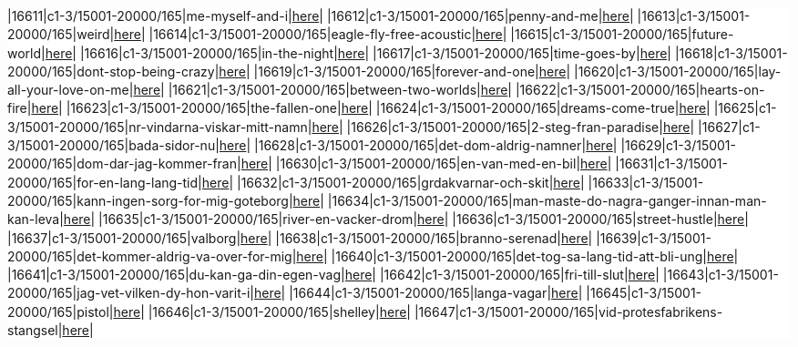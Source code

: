 |16611|c1-3/15001-20000/165|me-myself-and-i|[here](https://cdn.jsdelivr.net/gh/guitarchord/c1-3/15001-20000/165/me-myself-and-i)|
|16612|c1-3/15001-20000/165|penny-and-me|[here](https://cdn.jsdelivr.net/gh/guitarchord/c1-3/15001-20000/165/penny-and-me)|
|16613|c1-3/15001-20000/165|weird|[here](https://cdn.jsdelivr.net/gh/guitarchord/c1-3/15001-20000/165/weird)|
|16614|c1-3/15001-20000/165|eagle-fly-free-acoustic|[here](https://cdn.jsdelivr.net/gh/guitarchord/c1-3/15001-20000/165/eagle-fly-free-acoustic)|
|16615|c1-3/15001-20000/165|future-world|[here](https://cdn.jsdelivr.net/gh/guitarchord/c1-3/15001-20000/165/future-world)|
|16616|c1-3/15001-20000/165|in-the-night|[here](https://cdn.jsdelivr.net/gh/guitarchord/c1-3/15001-20000/165/in-the-night)|
|16617|c1-3/15001-20000/165|time-goes-by|[here](https://cdn.jsdelivr.net/gh/guitarchord/c1-3/15001-20000/165/time-goes-by)|
|16618|c1-3/15001-20000/165|dont-stop-being-crazy|[here](https://cdn.jsdelivr.net/gh/guitarchord/c1-3/15001-20000/165/dont-stop-being-crazy)|
|16619|c1-3/15001-20000/165|forever-and-one|[here](https://cdn.jsdelivr.net/gh/guitarchord/c1-3/15001-20000/165/forever-and-one)|
|16620|c1-3/15001-20000/165|lay-all-your-love-on-me|[here](https://cdn.jsdelivr.net/gh/guitarchord/c1-3/15001-20000/165/lay-all-your-love-on-me)|
|16621|c1-3/15001-20000/165|between-two-worlds|[here](https://cdn.jsdelivr.net/gh/guitarchord/c1-3/15001-20000/165/between-two-worlds)|
|16622|c1-3/15001-20000/165|hearts-on-fire|[here](https://cdn.jsdelivr.net/gh/guitarchord/c1-3/15001-20000/165/hearts-on-fire)|
|16623|c1-3/15001-20000/165|the-fallen-one|[here](https://cdn.jsdelivr.net/gh/guitarchord/c1-3/15001-20000/165/the-fallen-one)|
|16624|c1-3/15001-20000/165|dreams-come-true|[here](https://cdn.jsdelivr.net/gh/guitarchord/c1-3/15001-20000/165/dreams-come-true)|
|16625|c1-3/15001-20000/165|nr-vindarna-viskar-mitt-namn|[here](https://cdn.jsdelivr.net/gh/guitarchord/c1-3/15001-20000/165/nr-vindarna-viskar-mitt-namn)|
|16626|c1-3/15001-20000/165|2-steg-fran-paradise|[here](https://cdn.jsdelivr.net/gh/guitarchord/c1-3/15001-20000/165/2-steg-fran-paradise)|
|16627|c1-3/15001-20000/165|bada-sidor-nu|[here](https://cdn.jsdelivr.net/gh/guitarchord/c1-3/15001-20000/165/bada-sidor-nu)|
|16628|c1-3/15001-20000/165|det-dom-aldrig-namner|[here](https://cdn.jsdelivr.net/gh/guitarchord/c1-3/15001-20000/165/det-dom-aldrig-namner)|
|16629|c1-3/15001-20000/165|dom-dar-jag-kommer-fran|[here](https://cdn.jsdelivr.net/gh/guitarchord/c1-3/15001-20000/165/dom-dar-jag-kommer-fran)|
|16630|c1-3/15001-20000/165|en-van-med-en-bil|[here](https://cdn.jsdelivr.net/gh/guitarchord/c1-3/15001-20000/165/en-van-med-en-bil)|
|16631|c1-3/15001-20000/165|for-en-lang-lang-tid|[here](https://cdn.jsdelivr.net/gh/guitarchord/c1-3/15001-20000/165/for-en-lang-lang-tid)|
|16632|c1-3/15001-20000/165|grdakvarnar-och-skit|[here](https://cdn.jsdelivr.net/gh/guitarchord/c1-3/15001-20000/165/grdakvarnar-och-skit)|
|16633|c1-3/15001-20000/165|kann-ingen-sorg-for-mig-goteborg|[here](https://cdn.jsdelivr.net/gh/guitarchord/c1-3/15001-20000/165/kann-ingen-sorg-for-mig-goteborg)|
|16634|c1-3/15001-20000/165|man-maste-do-nagra-ganger-innan-man-kan-leva|[here](https://cdn.jsdelivr.net/gh/guitarchord/c1-3/15001-20000/165/man-maste-do-nagra-ganger-innan-man-kan-leva)|
|16635|c1-3/15001-20000/165|river-en-vacker-drom|[here](https://cdn.jsdelivr.net/gh/guitarchord/c1-3/15001-20000/165/river-en-vacker-drom)|
|16636|c1-3/15001-20000/165|street-hustle|[here](https://cdn.jsdelivr.net/gh/guitarchord/c1-3/15001-20000/165/street-hustle)|
|16637|c1-3/15001-20000/165|valborg|[here](https://cdn.jsdelivr.net/gh/guitarchord/c1-3/15001-20000/165/valborg)|
|16638|c1-3/15001-20000/165|branno-serenad|[here](https://cdn.jsdelivr.net/gh/guitarchord/c1-3/15001-20000/165/branno-serenad)|
|16639|c1-3/15001-20000/165|det-kommer-aldrig-va-over-for-mig|[here](https://cdn.jsdelivr.net/gh/guitarchord/c1-3/15001-20000/165/det-kommer-aldrig-va-over-for-mig)|
|16640|c1-3/15001-20000/165|det-tog-sa-lang-tid-att-bli-ung|[here](https://cdn.jsdelivr.net/gh/guitarchord/c1-3/15001-20000/165/det-tog-sa-lang-tid-att-bli-ung)|
|16641|c1-3/15001-20000/165|du-kan-ga-din-egen-vag|[here](https://cdn.jsdelivr.net/gh/guitarchord/c1-3/15001-20000/165/du-kan-ga-din-egen-vag)|
|16642|c1-3/15001-20000/165|fri-till-slut|[here](https://cdn.jsdelivr.net/gh/guitarchord/c1-3/15001-20000/165/fri-till-slut)|
|16643|c1-3/15001-20000/165|jag-vet-vilken-dy-hon-varit-i|[here](https://cdn.jsdelivr.net/gh/guitarchord/c1-3/15001-20000/165/jag-vet-vilken-dy-hon-varit-i)|
|16644|c1-3/15001-20000/165|langa-vagar|[here](https://cdn.jsdelivr.net/gh/guitarchord/c1-3/15001-20000/165/langa-vagar)|
|16645|c1-3/15001-20000/165|pistol|[here](https://cdn.jsdelivr.net/gh/guitarchord/c1-3/15001-20000/165/pistol)|
|16646|c1-3/15001-20000/165|shelley|[here](https://cdn.jsdelivr.net/gh/guitarchord/c1-3/15001-20000/165/shelley)|
|16647|c1-3/15001-20000/165|vid-protesfabrikens-stangsel|[here](https://cdn.jsdelivr.net/gh/guitarchord/c1-3/15001-20000/165/vid-protesfabrikens-stangsel)|